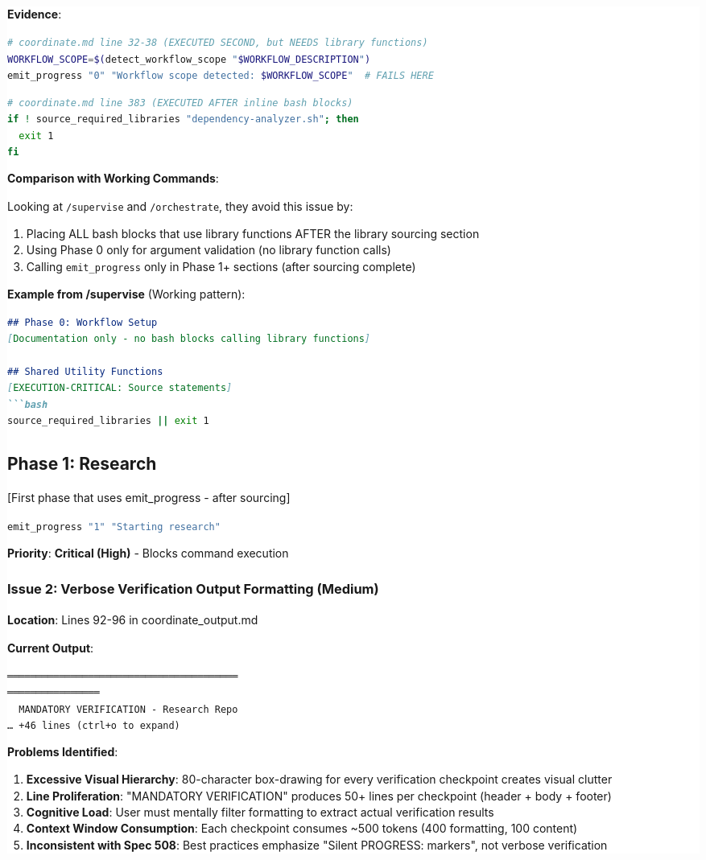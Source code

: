 **Evidence**:

```bash
# coordinate.md line 32-38 (EXECUTED SECOND, but NEEDS library functions)
WORKFLOW_SCOPE=$(detect_workflow_scope "$WORKFLOW_DESCRIPTION")
emit_progress "0" "Workflow scope detected: $WORKFLOW_SCOPE"  # FAILS HERE
```

```bash
# coordinate.md line 383 (EXECUTED AFTER inline bash blocks)
if ! source_required_libraries "dependency-analyzer.sh"; then
  exit 1
fi
```

**Comparison with Working Commands**:

Looking at `/supervise` and `/orchestrate`, they avoid this issue by:
1. Placing ALL bash blocks that use library functions AFTER the library sourcing section
2. Using Phase 0 only for argument validation (no library function calls)
3. Calling `emit_progress` only in Phase 1+ sections (after sourcing complete)

**Example from /supervise** (Working pattern):
```markdown
## Phase 0: Workflow Setup
[Documentation only - no bash blocks calling library functions]

## Shared Utility Functions
[EXECUTION-CRITICAL: Source statements]
```bash
source_required_libraries || exit 1
```

## Phase 1: Research
[First phase that uses emit_progress - after sourcing]
```bash
emit_progress "1" "Starting research"
```

**Priority**: **Critical (High)** - Blocks command execution

### Issue 2: Verbose Verification Output Formatting (Medium)

**Location**: Lines 92-96 in coordinate_output.md

**Current Output**:
```
════════════════════════════════════════
════════════════
  MANDATORY VERIFICATION - Research Repo
… +46 lines (ctrl+o to expand)
```

**Problems Identified**:

1. **Excessive Visual Hierarchy**: 80-character box-drawing for every verification checkpoint creates visual clutter
2. **Line Proliferation**: "MANDATORY VERIFICATION" produces 50+ lines per checkpoint (header + body + footer)
3. **Cognitive Load**: User must mentally filter formatting to extract actual verification results
4. **Context Window Consumption**: Each checkpoint consumes ~500 tokens (400 formatting, 100 content)
5. **Inconsistent with Spec 508**: Best practices emphasize "Silent PROGRESS: markers", not verbose verification
